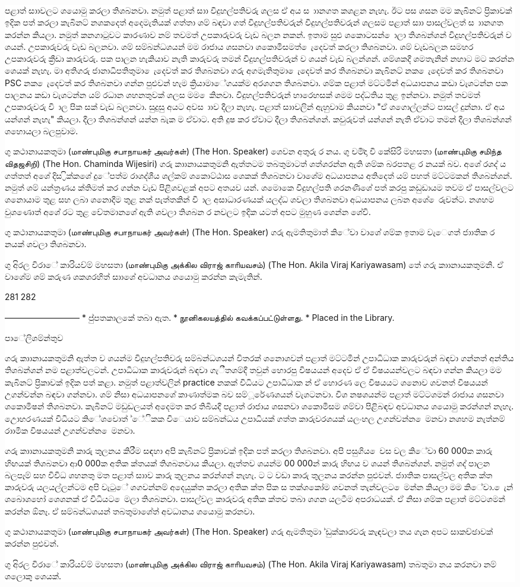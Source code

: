 පළාත් සාාවලට ශයොමු කරලා තිශබනවා. නමුත් පළාත් සාා විදුහල්පතිවරු ශලස ඒ අය ස ාානගත කශළන නැහැ. ඊට පස ශසන මම කැබිනට් ප්‍රිකාවක් ඉදික පත් කරලා කැබිනට් නශකදෙත් අදෙමැතියක් ගත්තා ශම් බඳවා ගත් විදුහල්පතිවරුන් විදුහල්පතිවරුන් ශලසම පළාත් සාා පාසල්වලත් ස ාානගත කරන්න කියලා. නමුත් කනගාටුවට කාරණාව නම් තවමත් උපකාරුවරු වැඩ බලන නකන්. ඉතාම සුළු ශකොටසන් ොලා තිශබන්ශන් විදුහල්පතිවරුන් ව ශයන්. උපකාරුවරු වැඩ බලනවා. ශම් සම්බන්ධශයන් මම රාජාය ශසනවා ශකොමිසමත් ෙැදෙවත් කරලා තිශබනවා. ශම් වැඩබලන සමහර උපකාරුවරු ක්‍රීඩා කාරුවරු. පක පාලන හැකියාව නැති කාරුවරු තමන් විදුහල්පතිවරුන් ව ශයන් වැඩ බලන්ශන්. ශම්ශකදී ශමතැනින් නහාට මට කරන්න ශෙයක් නැහැ. මා අතිගරු ජානාධිපතිතුමා ෙැදෙවත් කර තිශබනවා ගරු අගමැතිතුමා ෙැදෙවත් කර තිශබනවා කැබිනට් නක ෙැදෙවත් කර තිශබනවා PSC නක ෙැදෙවත් කර තිශබනවා ගන්න පුළුවන් හැම ක්‍රියාමාේගයක්ම අරශගන තිශබනවා. ශම්ක පළාත් මට්ටමින් අධයාපනය කඩා වැශටන්න පක පාලනය කඩා වැශටන්න යම් ‍රධාන ශහනතුවක් ශලස මම ෙකිනවා. විදුහල්පතිවරුන් හාරෙහසක් ශමම පද්ධතිය තුළ ඉන්නවා. නමුත් තවමත් උපකාරුවරු වි ාල පික සක් වැඩ බලනවා. සුදුසු අයට අවස ාාව දීලා නැහැ. පළාත් සාාවලින් ඇහුවාම කියනවා "ඒ ශගොල්ලන්ට පාසල් දුන්නා. ඒ අය යන්ශන් නැහැ" කියලා. දීලා තිශබන්ශන් යන්න බැක ම ඒවාට. අති දුෂ කර ඒවාට දීලා තිශබන්ශන්. කවුරුවත් යන්ශන් නැති ඒවාට තමන් දීලා තිශබන්ශන් ශහොයලා බලපුවාම.

ගු කථානායකතුමා (மாண்புமிகு சபாநாயகர் அவர்கள்) (The Hon. Speaker) ශෙවන අතුරු ‍ර නය. ගු චමි්දා වි කේසිරි මහසතා (மாண்புமிகு சமிந்த விதஜசிறி) (The Hon. Chaminda Wijesiri) ගරු කාානායකතුමනි ඇත්තටම තබතුමාටත් ශත්ශරන්න ඇති ශම්ක බරපතළ ‍ර නයක් බව. අශේ ‍රශද් ය ගත්තත් අශේ දිස ්‍රික්කශේ දුේපත්ම ‍රාශද්ශීය ශල්කම් ශකොට්ඨාස ශෙකක් තිශබනවා වාශේම අධයාපනය අතිදෙත් යම් පහත් මට්ටමකන් තිශබන්ශන්. නමුත් ශම් යන්ත්‍රණය ක්තිමත් කර ගන්න වැඩ පිළිශවළක් අපට අතයව යන්. ශමොකෙ විදුහල්පති ශරනණිශේ පත් කරපු කඩුඩායම තවම ඒ පාසල්වලට ශනොයාම තුළ සහ ලබා ශනොදීම තුළ නක් පැත්තකින් වි ාල අසාධාරණයක් යලද්ධ ශවලා තිශබනවා අධයාපනය ලබන අශේ ෙරුවන්ට. නශහම වුශණොත් අශේ රට තුළ වේතමානශේ ඇති ශවලා තිශබන ‍ර නවලට ඉදික යටත් අපට මුහුණ ශෙන්න ශේවි.

ගු කථානායකතුමා (மாண்புமிகு சபாநாயகர் அவர்கள்) (The Hon. Speaker) ගරු ඇමතිතුමාත් කිේවා වාශේ ශම්ක ඉතාම වැෙගත් ජාාතික ‍ර නයක් ශවලා තිශබනවා.

ගු අිරල විරාේ කාරියව්ම් මහසතා (மாண்புமிகு அக்கில விராஜ் காாியவசம்) (The Hon. Akila Viraj Kariyawasam) තේ ගරු කාානායකතුමනි. ඒ වාශේම ශම් කරුණ ශකශරහිත් සාාශේ අවධානය ශයොමු කරන්න කැමැතින්.

281 282

————————— * පු්පතකාලකේ තබා ඇත. * நூனிகலயத்தில் கவக்கப்பட்டுள்ளது. * Placed in the Library.

පාේලිශම්න්තුව

ගරු කාානායකතුමනි ඇත්ත ව ශයන්ම විදුහල්පතිවරු සම්බන්ධශයන් විතරක් ශනොශවන් පළාත් මට්ටමින් උපාධිධාක කාරුවරුන් බඳවා ගන්නත් අන්තිය තිශබන්ශන් නම පළාත්වලටන්. උපාධිධාක කාරුවරුන් බඳවා ගැීතශම්දී තවුන් හොරපු විෂයයන් අදෙව ඒ ඒ විෂයයන්වලට බඳවා ගන්න කියලා මම කැබිනට් ප්‍රිකාවක් ඉදික පත් කළා. නමුත් පළාත්වලින් practice නකක් විධියට උපාධිධාක න් ඒ හොරණ ලෙ විෂයයට ශනොව ශවනත් විෂයයන් උගන්වන්න බඳවා ගන්නවා. ශම් නිසා අධයාපනශේ කාණාත්මක බව සම්ූරේණශයන් වැශටනවා. විශ නෂශයන්ම පළාත් මට්ටශමන් රාජාය ශසනවා ශකොමිෂන් තිශබනවා. කැබිනට් මඩුඩලයත් අදෙමත කර තිබියදී පළාත් රාජාය ශසනවා ශකොමිසම ශම්වා පිළිබඳව අවධානය ශයොමු කරන්ශන් නැහැ. උොහරණයක් විධියට කිේශවොත් ්ේිකක විෙයාව සම්බන්ධය උපාධියක් ගත්ත කාරුවරශයක් යලංහල උගන්වන්න ෙමනවා නශහම නැත්නම් ‍රාාමික විෂයයන් උගන්වන්න ෙමනවා.

ගරු කාානායකතුමනි කාරු තුලනය කිරීම සඳහා අපි කැබිනට් ප්‍රිකාවක් ඉදික පත් කරලා තිශබනවා. අපි පසුගිය ෙවස වල කිේවා 60 000ක කාරු හිඟයක් තිශබනවා ආ0 000ක අතික ක්තයක් තිශබනවාය කියලා. ඇත්තව ශයන්ම 00 000න් කාරු හිඟය ව ශයන් තිශබන්ශන්. නමුත් ශද් පාලන බලපෑම් සහ විවිධ ශහනතු මත පළාත් සාාව කාරු තුලනය කරන්ශන් නැහැ. ට ට වඩා කාරු තුලනය කරන්න පුළුවන්. ජාාතික පාසල්වල අතික ක්ත කාරුවරු යලයල්ලන්ටම අපි වැටුේ ශගවන්නම් අදෙයුක්ත කරලා අතික ක්ත පික ස තක්ශකෝම ශවනත් තැන්වලට ෙමන්න කියලා මම කිේවා. ෙැන් ශබොශහෝ ශෙශනක් ඒ විධියට ෙමලා තිශබනවා. පාසල්වල කාරුවරු අතික ක්තව තබා ශගන යලටීම අපරාධයක්. ඒ නිසා ශම්ක පළාත් මට්ටශමන් කරන්න ඕනෑ. ඒ සම්බන්ධශයන් තබතුමාශේත් අවධානය ශයොමු කරනවා.

ගු කථානායකතුමා (மாண்புமிகு சபாநாயகர் அவர்கள்) (The Hon. Speaker) ගරු ඇමතිතුමා ්ඩුක්කාරවරු කැඳවලා තය ගැන අපට සාකච්ඡාවක් කරන්න පුළුවන්.

ගු අිරල විරාේ කාරියව්ම් මහසතා (மாண்புமிகு அக்கில விராஜ் காாியவசம்) (The Hon. Akila Viraj Kariyawasam) තබතුමා නය කරනවා නම් ශලොකු ශෙයක්.
